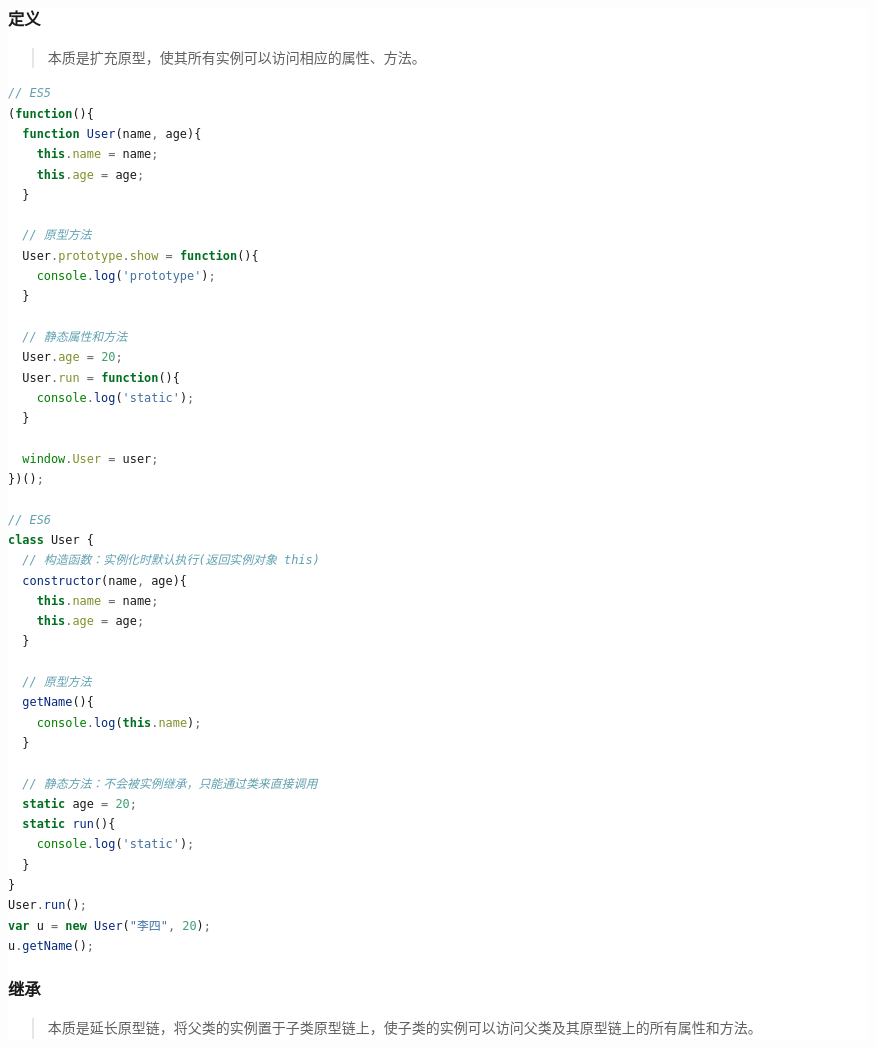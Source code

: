 ### 定义
> 本质是扩充原型，使其所有实例可以访问相应的属性、方法。

  ```js
  // ES5
  (function(){
    function User(name, age){
      this.name = name;
      this.age = age;
    }

    // 原型方法
    User.prototype.show = function(){
      console.log('prototype');
    }

    // 静态属性和方法
    User.age = 20;
    User.run = function(){
      console.log('static');
    }

    window.User = user;
  })();

  // ES6
  class User {
    // 构造函数：实例化时默认执行(返回实例对象 this)
    constructor(name, age){
      this.name = name;
      this.age = age;
    }

    // 原型方法
    getName(){
      console.log(this.name);
    }

    // 静态方法：不会被实例继承，只能通过类来直接调用
    static age = 20;
    static run(){
      console.log('static');
    }
  }
  User.run();
  var u = new User("李四", 20);
  u.getName();
  ```


### 继承
> 本质是延长原型链，将父类的实例置于子类原型链上，使子类的实例可以访问父类及其原型链上的所有属性和方法。
